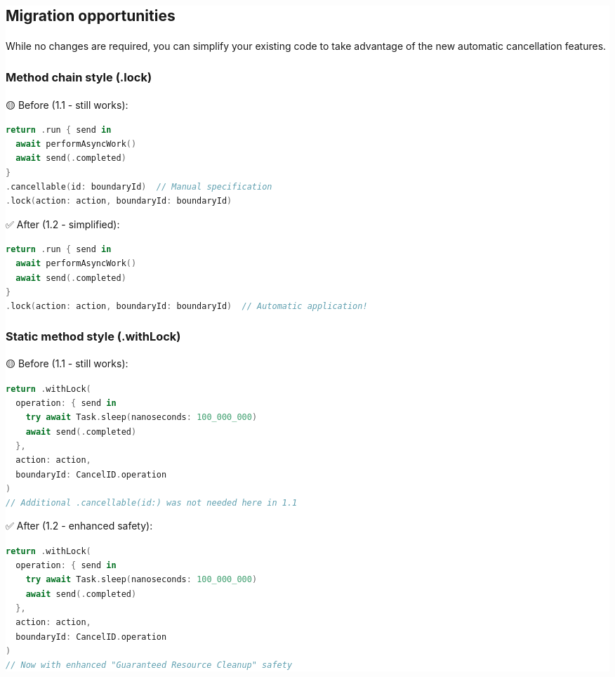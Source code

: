 ## Migration opportunities

While no changes are required, you can simplify your existing code to take advantage of the new automatic cancellation features.

### Method chain style (.lock)

🟡 Before (1.1 - still works):
```swift
return .run { send in
  await performAsyncWork()
  await send(.completed)
}
.cancellable(id: boundaryId)  // Manual specification
.lock(action: action, boundaryId: boundaryId)
```

✅ After (1.2 - simplified):
```swift
return .run { send in
  await performAsyncWork()
  await send(.completed)
}
.lock(action: action, boundaryId: boundaryId)  // Automatic application!
```

### Static method style (.withLock)

🟡 Before (1.1 - still works):
```swift
return .withLock(
  operation: { send in
    try await Task.sleep(nanoseconds: 100_000_000)
    await send(.completed)
  },
  action: action,
  boundaryId: CancelID.operation
)
// Additional .cancellable(id:) was not needed here in 1.1
```

✅ After (1.2 - enhanced safety):
```swift
return .withLock(
  operation: { send in
    try await Task.sleep(nanoseconds: 100_000_000)
    await send(.completed)
  },
  action: action,
  boundaryId: CancelID.operation
)
// Now with enhanced "Guaranteed Resource Cleanup" safety
```
